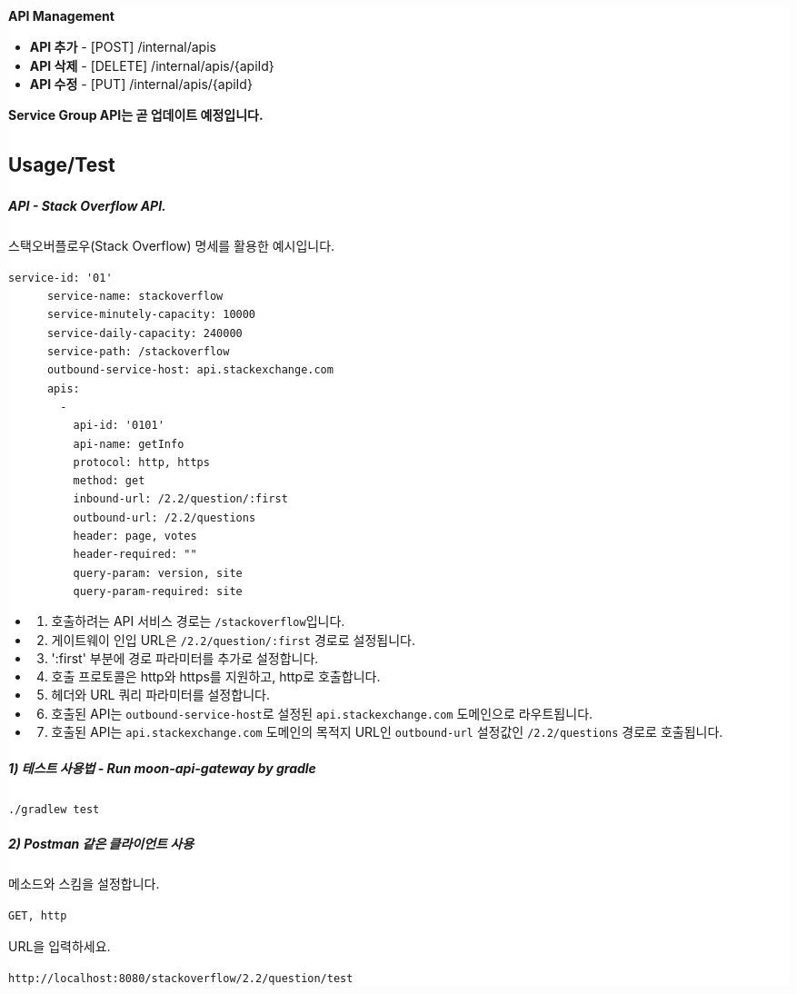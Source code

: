 **API Management**
  - **API 추가** - [POST] /internal/apis
  - **API 삭제** - [DELETE] /internal/apis/{apiId}
  - **API 수정** - [PUT] /internal/apis/{apiId}

**Service Group API는 곧 업데이트 예정입니다.**



## Usage/Test

##### API - Stack Overflow API.

스택오버플로우(Stack Overflow) 명세를 활용한 예시입니다.
```
service-id: '01'
      service-name: stackoverflow
      service-minutely-capacity: 10000
      service-daily-capacity: 240000
      service-path: /stackoverflow
      outbound-service-host: api.stackexchange.com
      apis:
        -
          api-id: '0101'
          api-name: getInfo
          protocol: http, https
          method: get
          inbound-url: /2.2/question/:first
          outbound-url: /2.2/questions
          header: page, votes
          header-required: ""
          query-param: version, site
          query-param-required: site
```
- 1) 호출하려는 API 서비스 경로는 `/stackoverflow`입니다.
- 2) 게이트웨이 인입 URL은 `/2.2/question/:first` 경로로 설정됩니다.
- 3) ':first' 부분에 경로 파라미터를 추가로 설정합니다.
- 4) 호출 프로토콜은 http와 https를 지원하고, http로 호출합니다.
- 5) 헤더와 URL 쿼리 파라미터를 설정합니다.
- 6) 호출된 API는 `outbound-service-host`로 설정된 `api.stackexchange.com` 도메인으로 라우트됩니다.
- 7) 호출된 API는 `api.stackexchange.com` 도메인의 목적지 URL인 `outbound-url` 설정값인 `/2.2/questions` 경로로 호출됩니다.

##### 1) 테스트 사용법 - Run moon-api-gateway by gradle

    ./gradlew test

##### 2) Postman 같은 클라이언트 사용
메소드와 스킴을 설정합니다.

    GET, http

URL을 입력하세요.

    http://localhost:8080/stackoverflow/2.2/question/test
